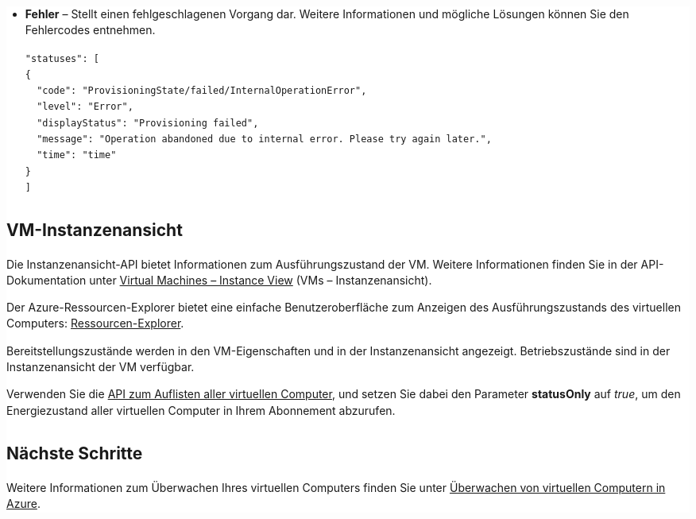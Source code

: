  

- **Fehler** – Stellt einen fehlgeschlagenen Vorgang dar. Weitere Informationen und mögliche Lösungen können Sie den Fehlercodes entnehmen.

    ```
  "statuses": [
    {
      "code": "ProvisioningState/failed/InternalOperationError",
      "level": "Error",
      "displayStatus": "Provisioning failed",
      "message": "Operation abandoned due to internal error. Please try again later.",
      "time": "time"
    }
    ]
    ```



## <a name="vm-instance-view"></a>VM-Instanzenansicht

Die Instanzenansicht-API bietet Informationen zum Ausführungszustand der VM. Weitere Informationen finden Sie in der API-Dokumentation unter [Virtual Machines – Instance View](https://docs.microsoft.com/rest/api/compute/virtualmachines/instanceview) (VMs – Instanzenansicht).

Der Azure-Ressourcen-Explorer bietet eine einfache Benutzeroberfläche zum Anzeigen des Ausführungszustands des virtuellen Computers: [Ressourcen-Explorer](https://resources.azure.com/).

Bereitstellungszustände werden in den VM-Eigenschaften und in der Instanzenansicht angezeigt. Betriebszustände sind in der Instanzenansicht der VM verfügbar.

Verwenden Sie die [API zum Auflisten aller virtuellen Computer](https://docs.microsoft.com/rest/api/compute/virtualmachines/listall), und setzen Sie dabei den Parameter **statusOnly** auf *true*, um den Energiezustand aller virtuellen Computer in Ihrem Abonnement abzurufen.

## <a name="next-steps"></a>Nächste Schritte

Weitere Informationen zum Überwachen Ihres virtuellen Computers finden Sie unter [Überwachen von virtuellen Computern in Azure](../azure-monitor/insights/monitor-vm-azure.md).